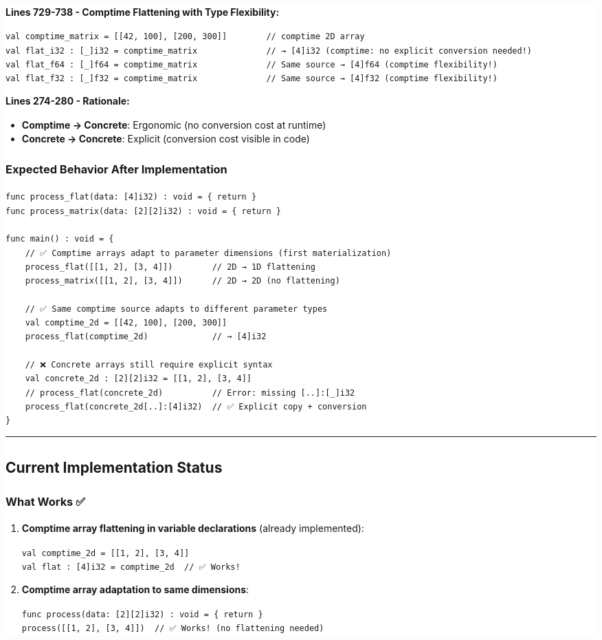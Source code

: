 **Lines 729-738 - Comptime Flattening with Type Flexibility:**
```hexen
val comptime_matrix = [[42, 100], [200, 300]]        // comptime 2D array
val flat_i32 : [_]i32 = comptime_matrix              // → [4]i32 (comptime: no explicit conversion needed!)
val flat_f64 : [_]f64 = comptime_matrix              // Same source → [4]f64 (comptime flexibility!)
val flat_f32 : [_]f32 = comptime_matrix              // Same source → [4]f32 (comptime flexibility!)
```

**Lines 274-280 - Rationale:**
- **Comptime → Concrete**: Ergonomic (no conversion cost at runtime)
- **Concrete → Concrete**: Explicit (conversion cost visible in code)

### Expected Behavior After Implementation

```hexen
func process_flat(data: [4]i32) : void = { return }
func process_matrix(data: [2][2]i32) : void = { return }

func main() : void = {
    // ✅ Comptime arrays adapt to parameter dimensions (first materialization)
    process_flat([[1, 2], [3, 4]])        // 2D → 1D flattening
    process_matrix([[1, 2], [3, 4]])      // 2D → 2D (no flattening)

    // ✅ Same comptime source adapts to different parameter types
    val comptime_2d = [[42, 100], [200, 300]]
    process_flat(comptime_2d)             // → [4]i32

    // ❌ Concrete arrays still require explicit syntax
    val concrete_2d : [2][2]i32 = [[1, 2], [3, 4]]
    // process_flat(concrete_2d)          // Error: missing [..]:[_]i32
    process_flat(concrete_2d[..]:[4]i32)  // ✅ Explicit copy + conversion
}
```

---

## Current Implementation Status

### What Works ✅

1. **Comptime array flattening in variable declarations** (already implemented):
   ```hexen
   val comptime_2d = [[1, 2], [3, 4]]
   val flat : [4]i32 = comptime_2d  // ✅ Works!
   ```

2. **Comptime array adaptation to same dimensions**:
   ```hexen
   func process(data: [2][2]i32) : void = { return }
   process([[1, 2], [3, 4]])  // ✅ Works! (no flattening needed)
   ```
